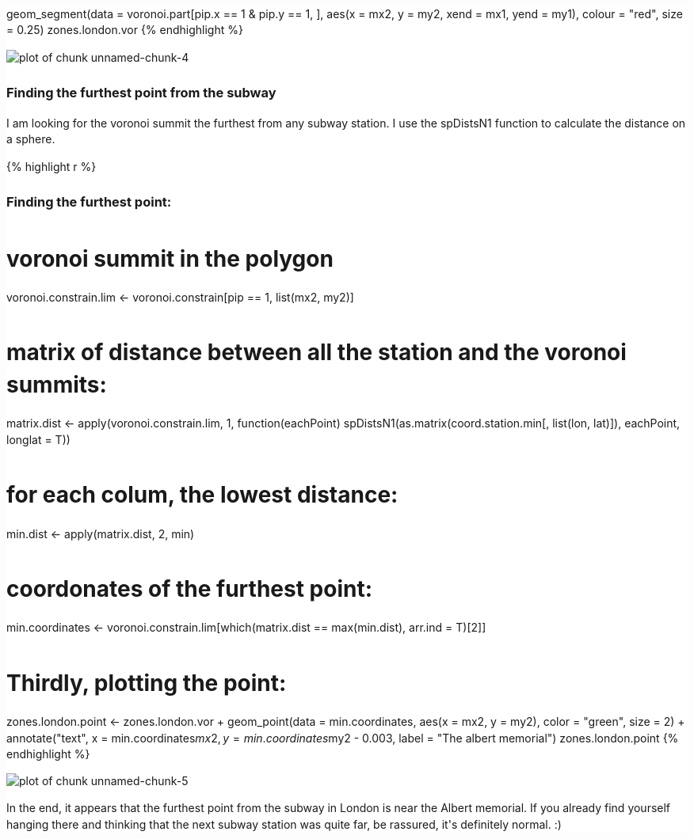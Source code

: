   geom_segment(data = voronoi.part[pip.x == 1 & pip.y == 1, ], aes(x = mx2, y = my2, xend = mx1, yend = my1), colour = "red", size = 0.25) 
zones.london.vor
{% endhighlight %}

![plot of chunk unnamed-chunk-4](http://yvescr.github.io/figure/source/2015-07-16-Voronoi_station/unnamed-chunk-4-1.png) 

<h3>  Finding the furthest point from the subway </h3>

I am looking for the voronoi summit the furthest from any subway station.
I use the spDistsN1 function to calculate the distance on a sphere.   


{% highlight r %}
### Finding the furthest point:
  # voronoi summit in the polygon
voronoi.constrain.lim <- voronoi.constrain[pip == 1, list(mx2, my2)]

  # matrix of distance between all the station and the voronoi summits: 
matrix.dist <- apply(voronoi.constrain.lim, 1, function(eachPoint) spDistsN1(as.matrix(coord.station.min[, list(lon, lat)]), eachPoint, longlat = T))

  # for each colum, the lowest distance:
min.dist <- apply(matrix.dist, 2, min)

  # coordonates of the furthest point:
min.coordinates <- voronoi.constrain.lim[which(matrix.dist == max(min.dist), arr.ind = T)[2]]

  # Thirdly, plotting the point:
zones.london.point <- zones.london.vor +
   geom_point(data = min.coordinates, aes(x = mx2, y = my2), color = "green", size = 2) +
  annotate("text", x = min.coordinates$mx2, y = min.coordinates$my2 - 0.003, label = "The albert memorial")
zones.london.point
{% endhighlight %}

![plot of chunk unnamed-chunk-5](http://yvescr.github.io/figure/source/2015-07-16-Voronoi_station/unnamed-chunk-5-1.png) 

In the end, it appears that the furthest point from the subway in London is near the Albert memorial. If you already find yourself hanging there and thinking that the next subway station was quite far, be rassured, it's definitely normal. :)


